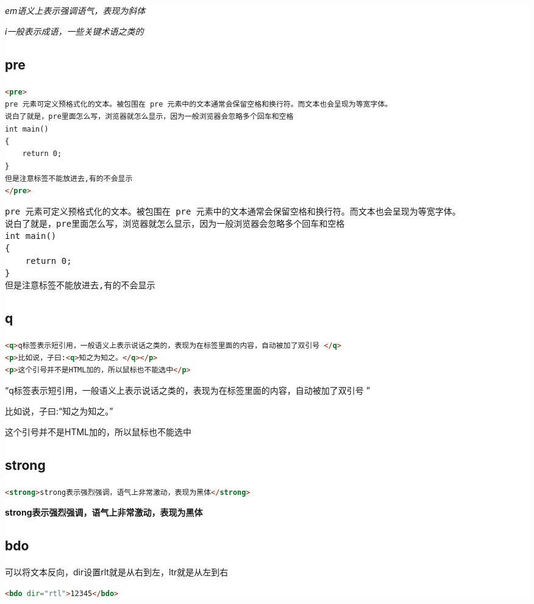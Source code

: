 <em>em语义上表示强调语气，表现为斜体</em>

<i>i一般表示成语，一些关键术语之类的</i>

## pre

```html
<pre>
pre 元素可定义预格式化的文本。被包围在 pre 元素中的文本通常会保留空格和换行符。而文本也会呈现为等宽字体。
说白了就是，pre里面怎么写，浏览器就怎么显示，因为一般浏览器会忽略多个回车和空格
int main()
{
	return 0;
}
但是注意标签不能放进去,有的不会显示
</pre>
```

<pre>
pre 元素可定义预格式化的文本。被包围在 pre 元素中的文本通常会保留空格和换行符。而文本也会呈现为等宽字体。
说白了就是，pre里面怎么写，浏览器就怎么显示，因为一般浏览器会忽略多个回车和空格
int main()
{
	return 0;
}
但是注意标签不能放进去,有的不会显示
</pre>

## q

```html
<q>q标签表示短引用，一般语义上表示说话之类的，表现为在标签里面的内容，自动被加了双引号 </q>
<p>比如说，子曰:<q>知之为知之。</q></p>
<p>这个引号并不是HTML加的，所以鼠标也不能选中</p>
```

<q>q标签表示短引用，一般语义上表示说话之类的，表现为在标签里面的内容，自动被加了双引号 </q>

<p>比如说，子曰:<q>知之为知之。</q></p>
<p>这个引号并不是HTML加的，所以鼠标也不能选中</p>

## strong

```html
<strong>strong表示强烈强调，语气上非常激动，表现为黑体</strong>
```

<strong>strong表示强烈强调，语气上非常激动，表现为黑体</strong>

## bdo

可以将文本反向，dir设置rlt就是从右到左，ltr就是从左到右

```html
<bdo dir="rtl">12345</bdo>
```
